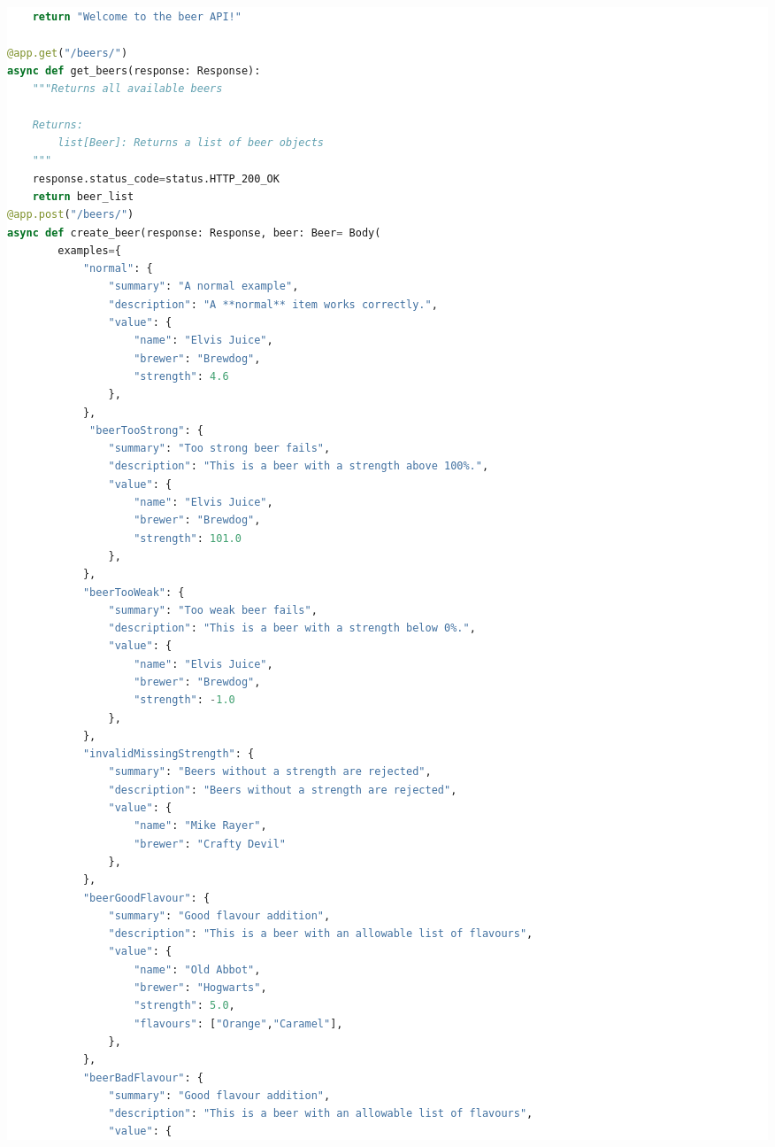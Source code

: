 ```py
    return "Welcome to the beer API!"

@app.get("/beers/")
async def get_beers(response: Response):
    """Returns all available beers

    Returns:
        list[Beer]: Returns a list of beer objects
    """
    response.status_code=status.HTTP_200_OK
    return beer_list
@app.post("/beers/")
async def create_beer(response: Response, beer: Beer= Body(
        examples={
            "normal": {
                "summary": "A normal example",
                "description": "A **normal** item works correctly.",
                "value": {
                    "name": "Elvis Juice",
                    "brewer": "Brewdog",
                    "strength": 4.6
                },
            },
             "beerTooStrong": {
                "summary": "Too strong beer fails",
                "description": "This is a beer with a strength above 100%.",
                "value": {
                    "name": "Elvis Juice",
                    "brewer": "Brewdog",
                    "strength": 101.0
                },
            },
            "beerTooWeak": {
                "summary": "Too weak beer fails",
                "description": "This is a beer with a strength below 0%.",
                "value": {
                    "name": "Elvis Juice",
                    "brewer": "Brewdog",
                    "strength": -1.0
                },
            },
            "invalidMissingStrength": {
                "summary": "Beers without a strength are rejected",
                "description": "Beers without a strength are rejected",
                "value": {
                    "name": "Mike Rayer",
                    "brewer": "Crafty Devil"
                },
            },
            "beerGoodFlavour": {
                "summary": "Good flavour addition",
                "description": "This is a beer with an allowable list of flavours",
                "value": {
                    "name": "Old Abbot",
                    "brewer": "Hogwarts",
                    "strength": 5.0,
                    "flavours": ["Orange","Caramel"],
                },
            },
            "beerBadFlavour": {
                "summary": "Good flavour addition",
                "description": "This is a beer with an allowable list of flavours",
                "value": {
```
